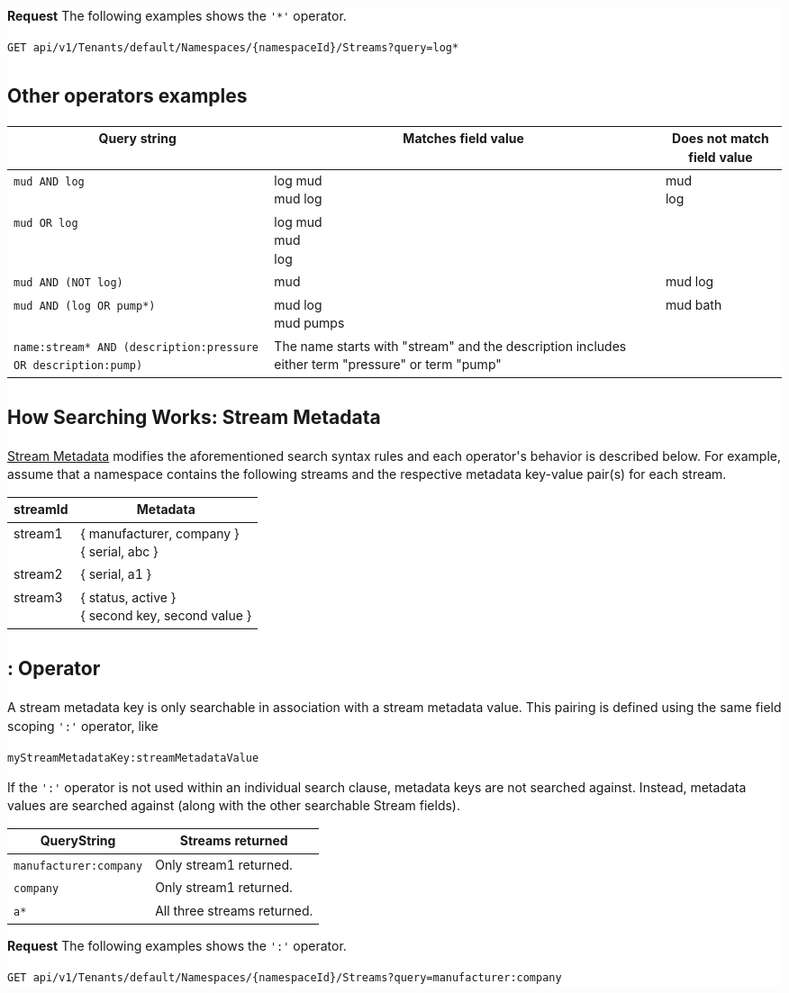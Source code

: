   **Request**
The following examples shows the ``'*'`` operator.

```text
GET api/v1/Tenants/default/Namespaces/{namespaceId}/Streams?query=log*
```

Other operators examples
---------------------

**Query string**     | **Matches field value** | **Does not match field value**
------------------ | --------------------------------- | -----------------------------
``mud AND log`` | log mud<br>mud log | mud<br>log
``mud OR log`` | log mud<br>mud<br>log |
``mud AND (NOT log)`` | mud | mud log
``mud AND (log OR pump*)`` | mud log<br>mud pumps | mud bath
``name:stream* AND (description:pressure OR description:pump)`` | The name starts with "stream" and the description includes either term "pressure" or term "pump" |

## <a name="Stream_Metadata_search_topic">How Searching Works: Stream Metadata</a>

[Stream Metadata](xref:sdsStreamExtra) modifies the aforementioned search syntax rules and each operator's behavior is described below. For example, assume that a namespace contains the following streams and the respective metadata key-value pair(s) for each stream.

**streamId** | **Metadata**
------------ | ---------
stream1      | { manufacturer, company }<br>{ serial, abc }
stream2      | { serial, a1 }
stream3      | { status, active }<br>{ second key, second value }

: Operator
-------------------

A stream metadata key is only searchable in association with a stream metadata value. This pairing is defined using the same field scoping ``':'`` operator, like

```text
myStreamMetadataKey:streamMetadataValue
```

If the ``':'`` operator is not used within an individual search clause, metadata keys are not searched against. Instead, metadata values are searched against (along with the other searchable Stream fields).

**QueryString**     | **Streams returned**
------------------  | ----------------------------------------
``manufacturer:company``  | Only stream1 returned.
``company``  | Only stream1 returned.
``a*``  | All three streams returned.

**Request**
The following examples shows the ``':'`` operator.

```text
GET api/v1/Tenants/default/Namespaces/{namespaceId}/Streams?query=manufacturer:company
```
